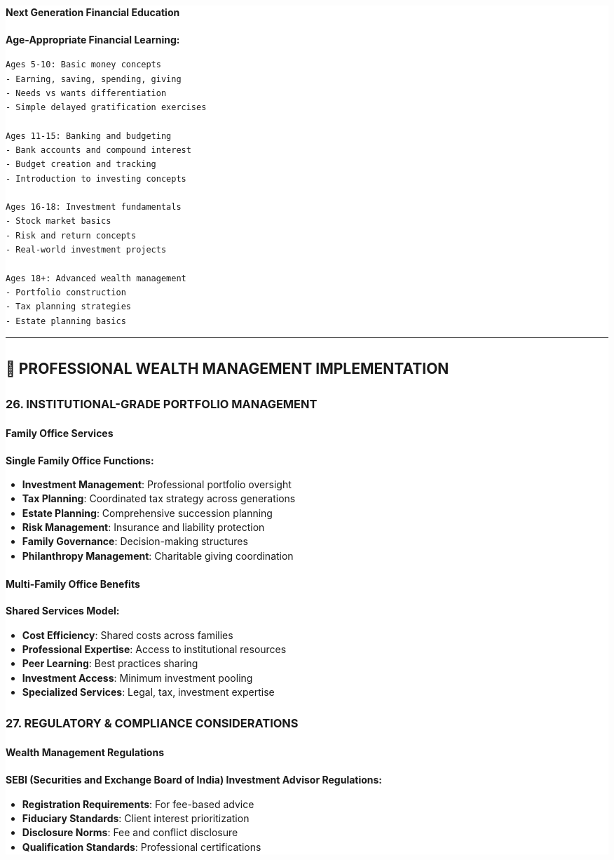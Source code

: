 #### **Next Generation Financial Education**
**Age-Appropriate Financial Learning:**
```
Ages 5-10: Basic money concepts
- Earning, saving, spending, giving
- Needs vs wants differentiation
- Simple delayed gratification exercises

Ages 11-15: Banking and budgeting
- Bank accounts and compound interest
- Budget creation and tracking
- Introduction to investing concepts

Ages 16-18: Investment fundamentals
- Stock market basics
- Risk and return concepts
- Real-world investment projects

Ages 18+: Advanced wealth management
- Portfolio construction
- Tax planning strategies
- Estate planning basics
```

---

## 🎯 **PROFESSIONAL WEALTH MANAGEMENT IMPLEMENTATION**

### **26. INSTITUTIONAL-GRADE PORTFOLIO MANAGEMENT**

#### **Family Office Services**
**Single Family Office Functions:**
- **Investment Management**: Professional portfolio oversight
- **Tax Planning**: Coordinated tax strategy across generations
- **Estate Planning**: Comprehensive succession planning
- **Risk Management**: Insurance and liability protection
- **Family Governance**: Decision-making structures
- **Philanthropy Management**: Charitable giving coordination

#### **Multi-Family Office Benefits**
**Shared Services Model:**
- **Cost Efficiency**: Shared costs across families
- **Professional Expertise**: Access to institutional resources
- **Peer Learning**: Best practices sharing
- **Investment Access**: Minimum investment pooling
- **Specialized Services**: Legal, tax, investment expertise

### **27. REGULATORY & COMPLIANCE CONSIDERATIONS**

#### **Wealth Management Regulations**
**SEBI (Securities and Exchange Board of India) Investment Advisor Regulations:**
- **Registration Requirements**: For fee-based advice
- **Fiduciary Standards**: Client interest prioritization
- **Disclosure Norms**: Fee and conflict disclosure
- **Qualification Standards**: Professional certifications
